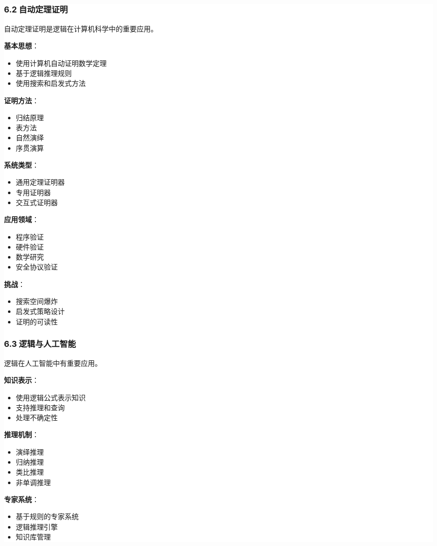 ### 6.2 自动定理证明

自动定理证明是逻辑在计算机科学中的重要应用。

**基本思想**：

- 使用计算机自动证明数学定理
- 基于逻辑推理规则
- 使用搜索和启发式方法

**证明方法**：

- 归结原理
- 表方法
- 自然演绎
- 序贯演算

**系统类型**：

- 通用定理证明器
- 专用证明器
- 交互式证明器

**应用领域**：

- 程序验证
- 硬件验证
- 数学研究
- 安全协议验证

**挑战**：

- 搜索空间爆炸
- 启发式策略设计
- 证明的可读性

### 6.3 逻辑与人工智能

逻辑在人工智能中有重要应用。

**知识表示**：

- 使用逻辑公式表示知识
- 支持推理和查询
- 处理不确定性

**推理机制**：

- 演绎推理
- 归纳推理
- 类比推理
- 非单调推理

**专家系统**：

- 基于规则的专家系统
- 逻辑推理引擎
- 知识库管理
